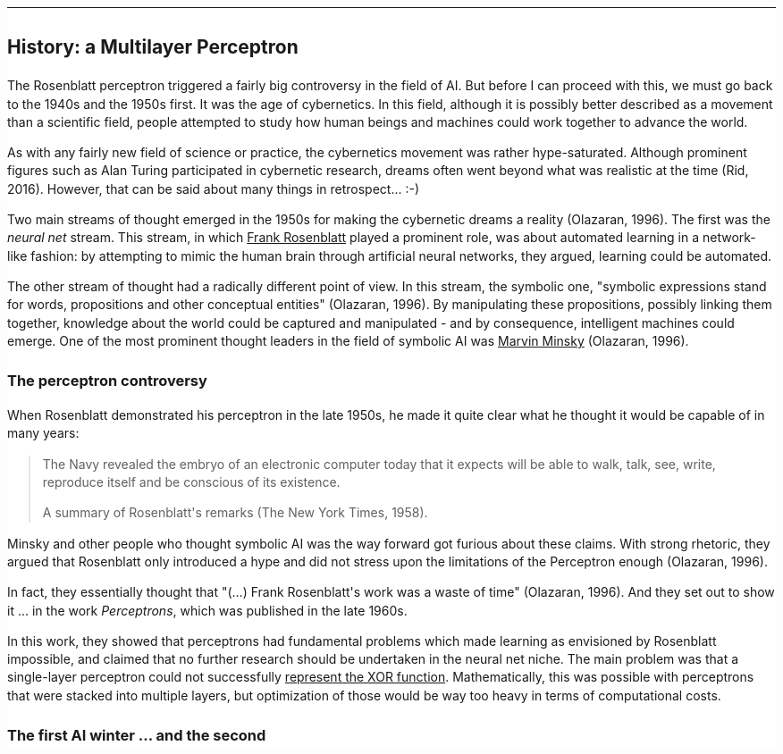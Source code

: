 * * *

## History: a Multilayer Perceptron

The Rosenblatt perceptron triggered a fairly big controversy in the field of AI. But before I can proceed with this, we must go back to the 1940s and the 1950s first. It was the age of cybernetics. In this field, although it is possibly better described as a movement than a scientific field, people attempted to study how human beings and machines could work together to advance the world.

As with any fairly new field of science or practice, the cybernetics movement was rather hype-saturated. Although prominent figures such as Alan Turing participated in cybernetic research, dreams often went beyond what was realistic at the time (Rid, 2016). However, that can be said about many things in retrospect... :-)

Two main streams of thought emerged in the 1950s for making the cybernetic dreams a reality (Olazaran, 1996). The first was the _neural net_ stream. This stream, in which [Frank Rosenblatt](https://machinecurve.com/index.php/2019/07/23/linking-maths-and-intuition-rosenblatts-perceptron-in-python/) played a prominent role, was about automated learning in a network-like fashion: by attempting to mimic the human brain through artificial neural networks, they argued, learning could be automated.

The other stream of thought had a radically different point of view. In this stream, the symbolic one, "symbolic expressions stand for words, propositions and other conceptual entities" (Olazaran, 1996). By manipulating these propositions, possibly linking them together, knowledge about the world could be captured and manipulated - and by consequence, intelligent machines could emerge. One of the most prominent thought leaders in the field of symbolic AI was [Marvin Minsky](https://en.wikipedia.org/wiki/Marvin_Minsky) (Olazaran, 1996).

### The perceptron controversy

When Rosenblatt demonstrated his perceptron in the late 1950s, he made it quite clear what he thought it would be capable of in many years:

> The Navy revealed the embryo of an electronic computer today that it expects will be able to walk, talk, see, write, reproduce itself and be conscious of its existence.
> 
> A summary of Rosenblatt's remarks (The New York Times, 1958).

Minsky and other people who thought symbolic AI was the way forward got furious about these claims. With strong rhetoric, they argued that Rosenblatt only introduced a hype and did not stress upon the limitations of the Perceptron enough (Olazaran, 1996).

In fact, they essentially thought that "(...) Frank Rosenblatt's work was a waste of time" (Olazaran, 1996). And they set out to show it ... in the work _Perceptrons_, which was published in the late 1960s.

In this work, they showed that perceptrons had fundamental problems which made learning as envisioned by Rosenblatt impossible, and claimed that no further research should be undertaken in the neural net niche. The main problem was that a single-layer perceptron could not successfully [represent the XOR function](https://medium.com/@lucaspereira0612/solving-xor-with-a-single-perceptron-34539f395182). Mathematically, this was possible with perceptrons that were stacked into multiple layers, but optimization of those would be way too heavy in terms of computational costs.

### The first AI winter ... and the second
